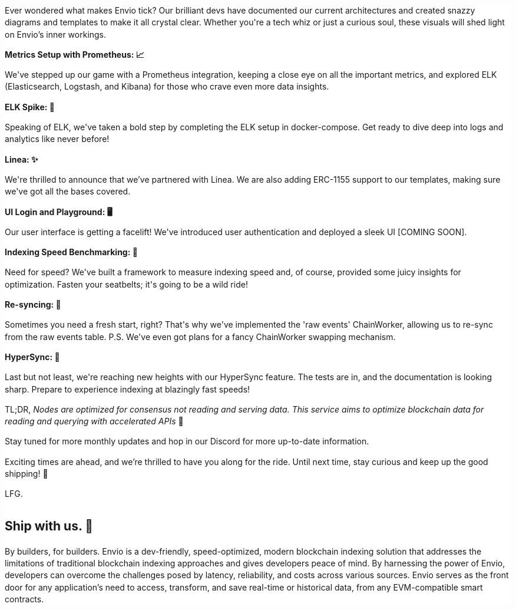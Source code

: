 Ever wondered what makes Envio tick? Our brilliant devs have documented our current architectures and created snazzy diagrams and templates to make it all crystal clear. Whether you're a tech whiz or just a curious soul, these visuals will shed light on Envio’s inner workings.

**Metrics Setup with Prometheus: 📈**

We've stepped up our game with a Prometheus integration, keeping a close eye on all the important metrics, and explored ELK (Elasticsearch, Logstash, and Kibana) for those who crave even more data insights.

**ELK Spike: 🦌**

Speaking of ELK, we've taken a bold step by completing the ELK setup in docker-compose. Get ready to dive deep into logs and analytics like never before!

**Linea: ✨**

We're thrilled to announce that we’ve partnered with Linea. We are also adding ERC-1155 support to our templates, making sure we've got all the bases covered.

**UI Login and Playground: 🖥️**

Our user interface is getting a facelift! We've introduced user authentication and deployed a sleek UI [COMING SOON].

**Indexing Speed Benchmarking: 🚀**

Need for speed? We've built a framework to measure indexing speed and, of course, provided some juicy insights for optimization. Fasten your seatbelts; it's going to be a wild ride!

**Re-syncing: 🔄**

Sometimes you need a fresh start, right? That's why we've implemented the 'raw events' ChainWorker, allowing us to re-sync from the raw events table. P.S. We've even got plans for a fancy ChainWorker swapping mechanism.

**HyperSync: 🚄**

Last but not least, we're reaching new heights with our HyperSync feature. The tests are in, and the documentation is looking sharp. Prepare to experience indexing at blazingly fast speeds!

TL;DR, *Nodes are optimized for consensus not reading and serving data. This service aims to optimize blockchain data for reading and querying with accelerated APIs* 🧠

Stay tuned for more monthly updates and hop in our Discord for more up-to-date information.

Exciting times are ahead, and we’re thrilled to have you along for the ride. Until next time, stay curious and keep up the good shipping! 🚢

LFG.

## **Ship with us. 🚢**

By builders, for builders. Envio is a dev-friendly, speed-optimized, modern blockchain indexing solution that addresses the limitations of traditional blockchain indexing approaches and gives developers peace of mind. By harnessing the power of Envio, developers can overcome the challenges posed by latency, reliability, and costs across various sources. Envio serves as the front door for any application’s need to access, transform, and save real-time or historical data, from any EVM-compatible smart contracts.
